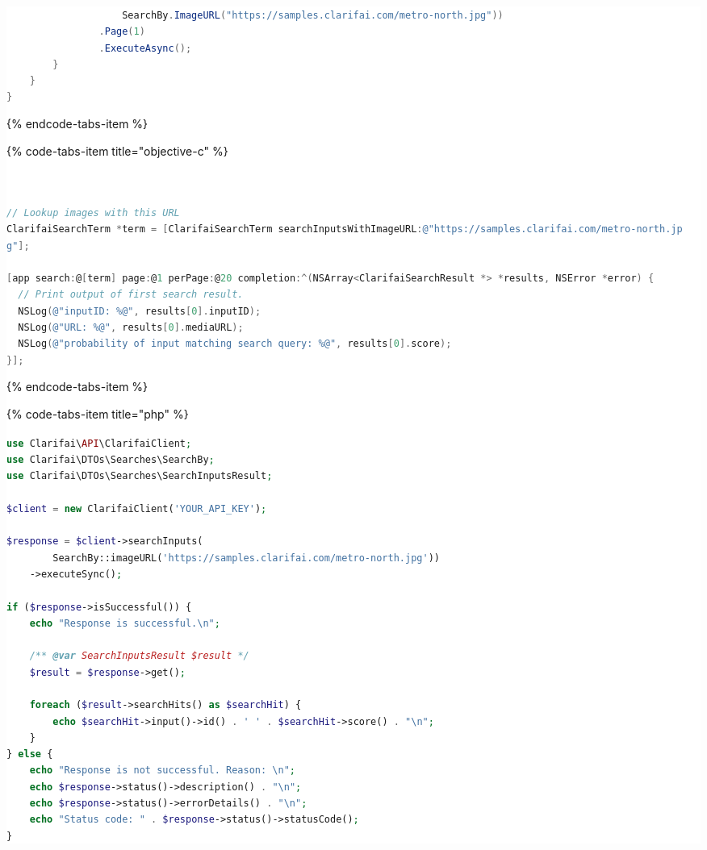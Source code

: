 ```csharp
                    SearchBy.ImageURL("https://samples.clarifai.com/metro-north.jpg"))
                .Page(1)
                .ExecuteAsync();
        }
    }
}

```

{% endcode-tabs-item %}

{% code-tabs-item title="objective-c" %}
```objective-c


// Lookup images with this URL
ClarifaiSearchTerm *term = [ClarifaiSearchTerm searchInputsWithImageURL:@"https://samples.clarifai.com/metro-north.jpg"];

[app search:@[term] page:@1 perPage:@20 completion:^(NSArray<ClarifaiSearchResult *> *results, NSError *error) {
  // Print output of first search result.
  NSLog(@"inputID: %@", results[0].inputID);
  NSLog(@"URL: %@", results[0].mediaURL);
  NSLog(@"probability of input matching search query: %@", results[0].score);
}];
```

{% endcode-tabs-item %}

{% code-tabs-item title="php" %}
```php
use Clarifai\API\ClarifaiClient;
use Clarifai\DTOs\Searches\SearchBy;
use Clarifai\DTOs\Searches\SearchInputsResult;

$client = new ClarifaiClient('YOUR_API_KEY');

$response = $client->searchInputs(
        SearchBy::imageURL('https://samples.clarifai.com/metro-north.jpg'))
    ->executeSync();

if ($response->isSuccessful()) {
    echo "Response is successful.\n";

    /** @var SearchInputsResult $result */
    $result = $response->get();

    foreach ($result->searchHits() as $searchHit) {
        echo $searchHit->input()->id() . ' ' . $searchHit->score() . "\n";
    }
} else {
    echo "Response is not successful. Reason: \n";
    echo $response->status()->description() . "\n";
    echo $response->status()->errorDetails() . "\n";
    echo "Status code: " . $response->status()->statusCode();
}
```
